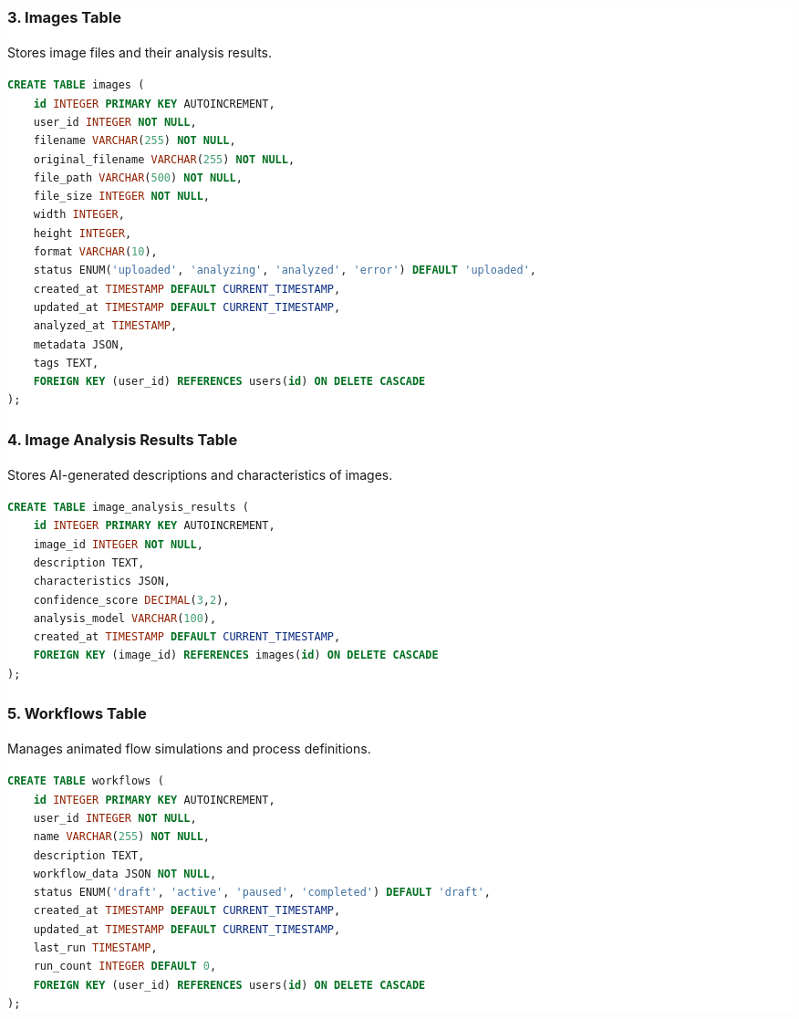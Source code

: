 ### 3. Images Table
Stores image files and their analysis results.

```sql
CREATE TABLE images (
    id INTEGER PRIMARY KEY AUTOINCREMENT,
    user_id INTEGER NOT NULL,
    filename VARCHAR(255) NOT NULL,
    original_filename VARCHAR(255) NOT NULL,
    file_path VARCHAR(500) NOT NULL,
    file_size INTEGER NOT NULL,
    width INTEGER,
    height INTEGER,
    format VARCHAR(10),
    status ENUM('uploaded', 'analyzing', 'analyzed', 'error') DEFAULT 'uploaded',
    created_at TIMESTAMP DEFAULT CURRENT_TIMESTAMP,
    updated_at TIMESTAMP DEFAULT CURRENT_TIMESTAMP,
    analyzed_at TIMESTAMP,
    metadata JSON,
    tags TEXT,
    FOREIGN KEY (user_id) REFERENCES users(id) ON DELETE CASCADE
);
```

### 4. Image Analysis Results Table
Stores AI-generated descriptions and characteristics of images.

```sql
CREATE TABLE image_analysis_results (
    id INTEGER PRIMARY KEY AUTOINCREMENT,
    image_id INTEGER NOT NULL,
    description TEXT,
    characteristics JSON,
    confidence_score DECIMAL(3,2),
    analysis_model VARCHAR(100),
    created_at TIMESTAMP DEFAULT CURRENT_TIMESTAMP,
    FOREIGN KEY (image_id) REFERENCES images(id) ON DELETE CASCADE
);
```

### 5. Workflows Table
Manages animated flow simulations and process definitions.

```sql
CREATE TABLE workflows (
    id INTEGER PRIMARY KEY AUTOINCREMENT,
    user_id INTEGER NOT NULL,
    name VARCHAR(255) NOT NULL,
    description TEXT,
    workflow_data JSON NOT NULL,
    status ENUM('draft', 'active', 'paused', 'completed') DEFAULT 'draft',
    created_at TIMESTAMP DEFAULT CURRENT_TIMESTAMP,
    updated_at TIMESTAMP DEFAULT CURRENT_TIMESTAMP,
    last_run TIMESTAMP,
    run_count INTEGER DEFAULT 0,
    FOREIGN KEY (user_id) REFERENCES users(id) ON DELETE CASCADE
);
```
